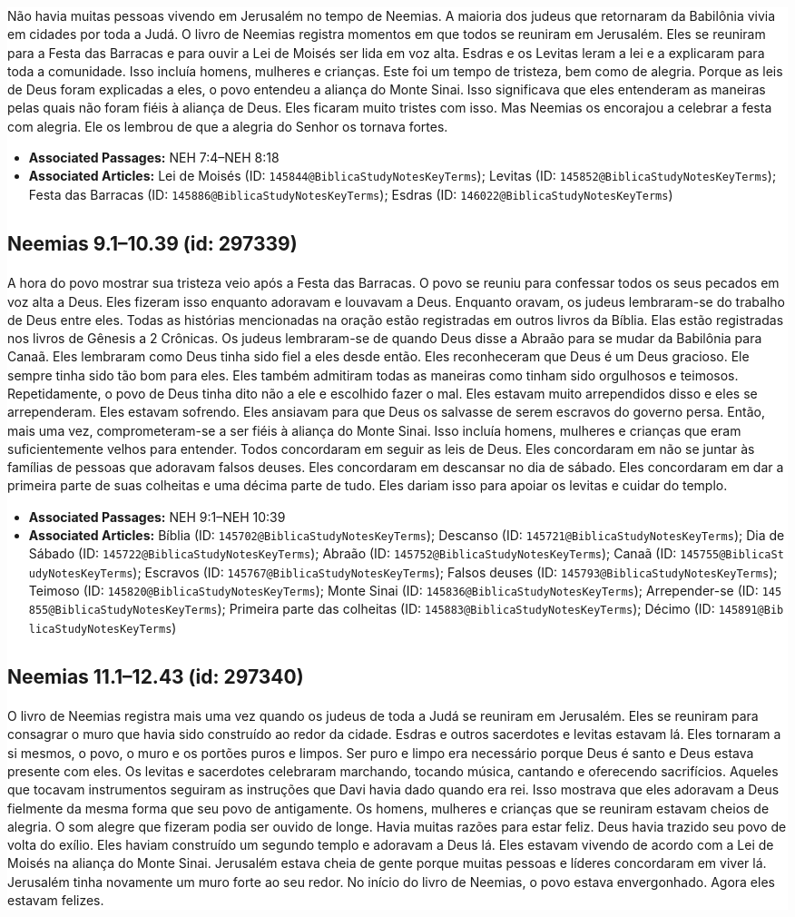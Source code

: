 Não havia muitas pessoas vivendo em Jerusalém no tempo de Neemias. A maioria dos judeus que retornaram da Babilônia vivia em cidades por toda a Judá. O livro de Neemias registra momentos em que todos se reuniram em Jerusalém. Eles se reuniram para a Festa das Barracas e para ouvir a Lei de Moisés ser lida em voz alta. Esdras e os Levitas leram a lei e a explicaram para toda a comunidade. Isso incluía homens, mulheres e crianças. Este foi um tempo de tristeza, bem como de alegria. Porque as leis de Deus foram explicadas a eles, o povo entendeu a aliança do Monte Sinai. Isso significava que eles entenderam as maneiras pelas quais não foram fiéis à aliança de Deus. Eles ficaram muito tristes com isso. Mas Neemias os encorajou a celebrar a festa com alegria. Ele os lembrou de que a alegria do Senhor os tornava fortes.

* **Associated Passages:** NEH 7:4–NEH 8:18
* **Associated Articles:** Lei de Moisés (ID: `145844@BiblicaStudyNotesKeyTerms`); Levitas (ID: `145852@BiblicaStudyNotesKeyTerms`); Festa das Barracas (ID: `145886@BiblicaStudyNotesKeyTerms`); Esdras (ID: `146022@BiblicaStudyNotesKeyTerms`)

## Neemias 9.1–10.39 (id: 297339)

A hora do povo mostrar sua tristeza veio após a Festa das Barracas. O povo se reuniu para confessar todos os seus pecados em voz alta a Deus. Eles fizeram isso enquanto adoravam e louvavam a Deus. Enquanto oravam, os judeus lembraram\-se do trabalho de Deus entre eles. Todas as histórias mencionadas na oração estão registradas em outros livros da Bíblia. Elas estão registradas nos livros de Gênesis a 2 Crônicas. Os judeus lembraram\-se de quando Deus disse a Abraão para se mudar da Babilônia para Canaã. Eles lembraram como Deus tinha sido fiel a eles desde então. Eles reconheceram que Deus é um Deus gracioso. Ele sempre tinha sido tão bom para eles. Eles também admitiram todas as maneiras como tinham sido orgulhosos e teimosos. Repetidamente, o povo de Deus tinha dito não a ele e escolhido fazer o mal. Eles estavam muito arrependidos disso e eles se arrependeram. Eles estavam sofrendo. Eles ansiavam para que Deus os salvasse de serem escravos do governo persa. Então, mais uma vez, comprometeram\-se a ser fiéis à aliança do Monte Sinai. Isso incluía homens, mulheres e crianças que eram suficientemente velhos para entender. Todos concordaram em seguir as leis de Deus. Eles concordaram em não se juntar às famílias de pessoas que adoravam falsos deuses. Eles concordaram em descansar no dia de sábado. Eles concordaram em dar a primeira parte de suas colheitas e uma décima parte de tudo. Eles dariam isso para apoiar os levitas e cuidar do templo.

* **Associated Passages:** NEH 9:1–NEH 10:39
* **Associated Articles:** Bíblia (ID: `145702@BiblicaStudyNotesKeyTerms`); Descanso (ID: `145721@BiblicaStudyNotesKeyTerms`); Dia de Sábado (ID: `145722@BiblicaStudyNotesKeyTerms`); Abraão (ID: `145752@BiblicaStudyNotesKeyTerms`); Canaã (ID: `145755@BiblicaStudyNotesKeyTerms`); Escravos (ID: `145767@BiblicaStudyNotesKeyTerms`); Falsos deuses (ID: `145793@BiblicaStudyNotesKeyTerms`); Teimoso (ID: `145820@BiblicaStudyNotesKeyTerms`); Monte Sinai (ID: `145836@BiblicaStudyNotesKeyTerms`); Arrepender-se (ID: `145855@BiblicaStudyNotesKeyTerms`); Primeira parte das colheitas (ID: `145883@BiblicaStudyNotesKeyTerms`); Décimo (ID: `145891@BiblicaStudyNotesKeyTerms`)

## Neemias 11.1–12.43 (id: 297340)

O livro de Neemias registra mais uma vez quando os judeus de toda a Judá se reuniram em Jerusalém. Eles se reuniram para consagrar o muro que havia sido construído ao redor da cidade. Esdras e outros sacerdotes e levitas estavam lá. Eles tornaram a si mesmos, o povo, o muro e os portões puros e limpos. Ser puro e limpo era necessário porque Deus é santo e Deus estava presente com eles. Os levitas e sacerdotes celebraram marchando, tocando música, cantando e oferecendo sacrifícios. Aqueles que tocavam instrumentos seguiram as instruções que Davi havia dado quando era rei. Isso mostrava que eles adoravam a Deus fielmente da mesma forma que seu povo de antigamente. Os homens, mulheres e crianças que se reuniram estavam cheios de alegria. O som alegre que fizeram podia ser ouvido de longe. Havia muitas razões para estar feliz. Deus havia trazido seu povo de volta do exílio. Eles haviam construído um segundo templo e adoravam a Deus lá. Eles estavam vivendo de acordo com a Lei de Moisés na aliança do Monte Sinai. Jerusalém estava cheia de gente porque muitas pessoas e líderes concordaram em viver lá. Jerusalém tinha novamente um muro forte ao seu redor. No início do livro de Neemias, o povo estava envergonhado. Agora eles estavam felizes.
